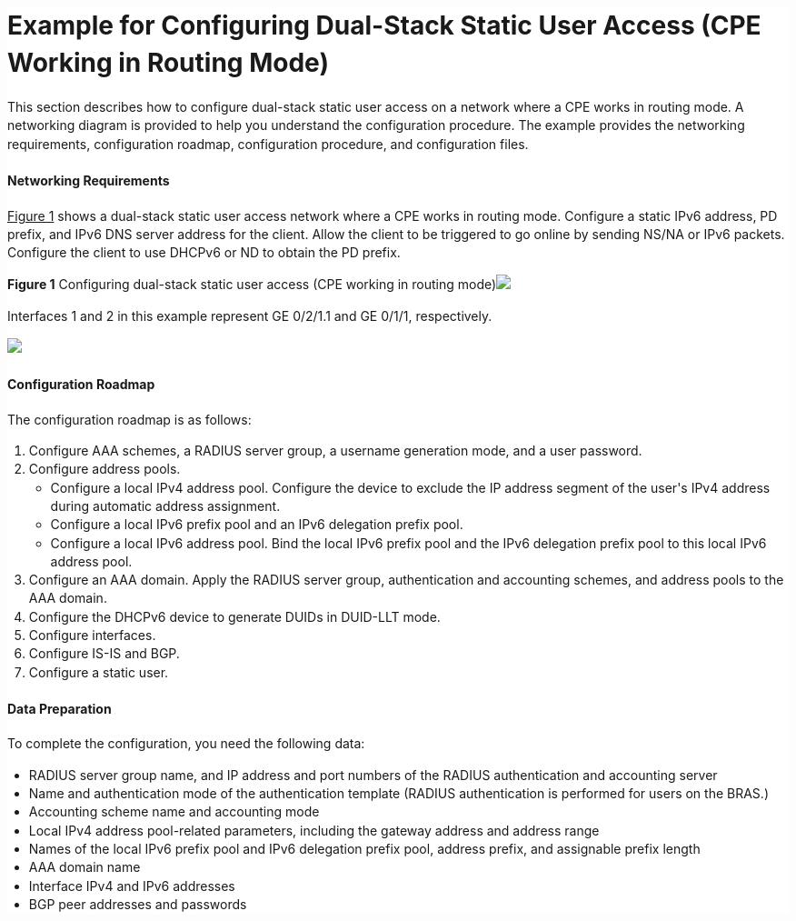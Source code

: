 Example for Configuring Dual-Stack Static User Access (CPE Working in Routing Mode)
===================================================================================

This section describes how to configure dual-stack static user access on a network where a CPE works in routing mode. A networking diagram is provided to help you understand the configuration procedure. The example provides the networking requirements, configuration roadmap, configuration procedure, and configuration files.

#### Networking Requirements

[Figure 1](#EN-US_TASK_0188610256__fig68048173302) shows a dual-stack static user access network where a CPE works in routing mode. Configure a static IPv6 address, PD prefix, and IPv6 DNS server address for the client. Allow the client to be triggered to go online by sending NS/NA or IPv6 packets. Configure the client to use DHCPv6 or ND to obtain the PD prefix.

**Figure 1** Configuring dual-stack static user access (CPE working in routing mode)![](../../../../public_sys-resources/note_3.0-en-us.png) 

Interfaces 1 and 2 in this example represent GE 0/2/1.1 and GE 0/1/1, respectively.


  
![](figure/en-us_image_0188639592.png)

#### Configuration Roadmap

The configuration roadmap is as follows:

1. Configure AAA schemes, a RADIUS server group, a username generation mode, and a user password.
2. Configure address pools.
   * Configure a local IPv4 address pool. Configure the device to exclude the IP address segment of the user's IPv4 address during automatic address assignment.
   * Configure a local IPv6 prefix pool and an IPv6 delegation prefix pool.
   * Configure a local IPv6 address pool. Bind the local IPv6 prefix pool and the IPv6 delegation prefix pool to this local IPv6 address pool.
3. Configure an AAA domain. Apply the RADIUS server group, authentication and accounting schemes, and address pools to the AAA domain.
4. Configure the DHCPv6 device to generate DUIDs in DUID-LLT mode.
5. Configure interfaces.
6. Configure IS-IS and BGP.
7. Configure a static user.

#### Data Preparation

To complete the configuration, you need the following data:

* RADIUS server group name, and IP address and port numbers of the RADIUS authentication and accounting server
* Name and authentication mode of the authentication template (RADIUS authentication is performed for users on the BRAS.)
* Accounting scheme name and accounting mode
* Local IPv4 address pool-related parameters, including the gateway address and address range
* Names of the local IPv6 prefix pool and IPv6 delegation prefix pool, address prefix, and assignable prefix length
* AAA domain name
* Interface IPv4 and IPv6 addresses
* BGP peer addresses and passwords
